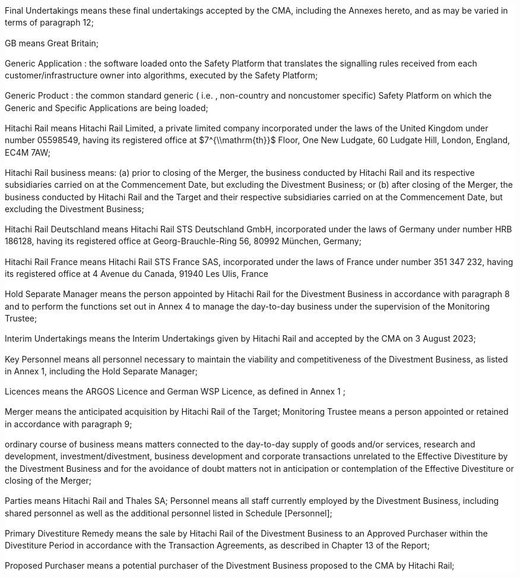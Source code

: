 Final Undertakings means these final undertakings accepted by the CMA, including the Annexes hereto, and as may be varied in terms of paragraph 12;

GB means Great Britain;

Generic Application : the software loaded onto the Safety Platform that translates the signalling rules received from each customer/infrastructure owner into algorithms, executed by the Safety Platform;

Generic Product : the common standard generic ( i.e. , non-country and noncustomer specific) Safety Platform on which the Generic and Specific Applications are being loaded;

Hitachi Rail means Hitachi Rail Limited, a private limited company incorporated under the laws of the United Kingdom under number 05598549, having its registered office at $7^{\\mathrm{th}}$ Floor, One New Ludgate, 60 Ludgate Hill, London, England, EC4M 7AW;

Hitachi Rail business means: (a) prior to closing of the Merger, the business conducted by Hitachi Rail and its respective subsidiaries carried on at the Commencement Date, but excluding the Divestment Business; or (b) after closing of the Merger, the business conducted by Hitachi Rail and the Target and their respective subsidiaries carried on at the Commencement Date, but excluding the Divestment Business;

Hitachi Rail Deutschland means Hitachi Rail STS Deutschland GmbH, incorporated under the laws of Germany under number HRB 186128, having its registered office at Georg-Brauchle-Ring 56, 80992 München, Germany;

Hitachi Rail France means Hitachi Rail STS France SAS, incorporated under the laws of France under number 351 347 232, having its registered office at 4 Avenue du Canada, 91940 Les Ulis, France

Hold Separate Manager means the person appointed by Hitachi Rail for the Divestment Business in accordance with paragraph 8 and to perform the functions set out in Annex 4 to manage the day-to-day business under the supervision of the Monitoring Trustee;

Interim Undertakings means the Interim Undertakings given by Hitachi Rail and accepted by the CMA on 3 August 2023;

Key Personnel means all personnel necessary to maintain the viability and competitiveness of the Divestment Business, as listed in Annex 1, including the Hold Separate Manager;

Licences means the ARGOS Licence and German WSP Licence, as defined in Annex 1 ;

Merger means the anticipated acquisition by Hitachi Rail of the Target; Monitoring Trustee means a person appointed or retained in accordance with paragraph 9;

ordinary course of business means matters connected to the day-to-day supply of goods and/or services, research and development, investment/divestment, business development and corporate transactions unrelated to the Effective Divestiture by the Divestment Business and for the avoidance of doubt matters not in anticipation or contemplation of the Effective Divestiture or closing of the Merger;

Parties means Hitachi Rail and Thales SA; Personnel means all staff currently employed by the Divestment Business, including shared personnel as well as the additional personnel listed in Schedule \[Personnel\];

Primary Divestiture Remedy means the sale by Hitachi Rail of the Divestment Business to an Approved Purchaser within the Divestiture Period in accordance with the Transaction Agreements, as described in Chapter 13 of the Report;

Proposed Purchaser means a potential purchaser of the Divestment Business proposed to the CMA by Hitachi Rail;

